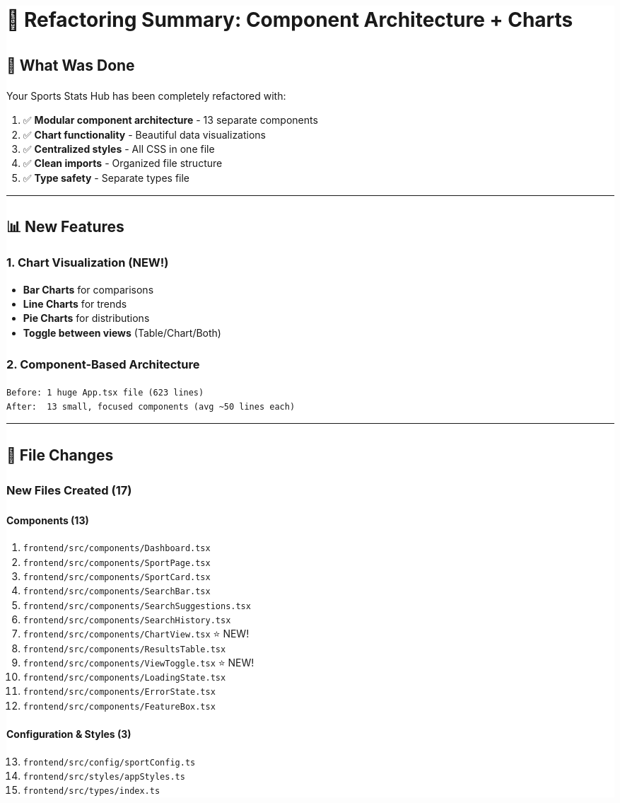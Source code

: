 # 🔄 Refactoring Summary: Component Architecture + Charts

## 🎉 What Was Done

Your Sports Stats Hub has been completely refactored with:
1. ✅ **Modular component architecture** - 13 separate components
2. ✅ **Chart functionality** - Beautiful data visualizations
3. ✅ **Centralized styles** - All CSS in one file
4. ✅ **Clean imports** - Organized file structure
5. ✅ **Type safety** - Separate types file

---

## 📊 New Features

### 1. Chart Visualization (NEW!)
- **Bar Charts** for comparisons
- **Line Charts** for trends
- **Pie Charts** for distributions
- **Toggle between views** (Table/Chart/Both)

### 2. Component-Based Architecture
```
Before: 1 huge App.tsx file (623 lines)
After:  13 small, focused components (avg ~50 lines each)
```

---

## 📁 File Changes

### New Files Created (17)

#### Components (13)
1. `frontend/src/components/Dashboard.tsx`
2. `frontend/src/components/SportPage.tsx`
3. `frontend/src/components/SportCard.tsx`
4. `frontend/src/components/SearchBar.tsx`
5. `frontend/src/components/SearchSuggestions.tsx`
6. `frontend/src/components/SearchHistory.tsx`
7. `frontend/src/components/ChartView.tsx` ⭐ NEW!
8. `frontend/src/components/ResultsTable.tsx`
9. `frontend/src/components/ViewToggle.tsx` ⭐ NEW!
10. `frontend/src/components/LoadingState.tsx`
11. `frontend/src/components/ErrorState.tsx`
12. `frontend/src/components/FeatureBox.tsx`

#### Configuration & Styles (3)
13. `frontend/src/config/sportConfig.ts`
14. `frontend/src/styles/appStyles.ts`
15. `frontend/src/types/index.ts`
